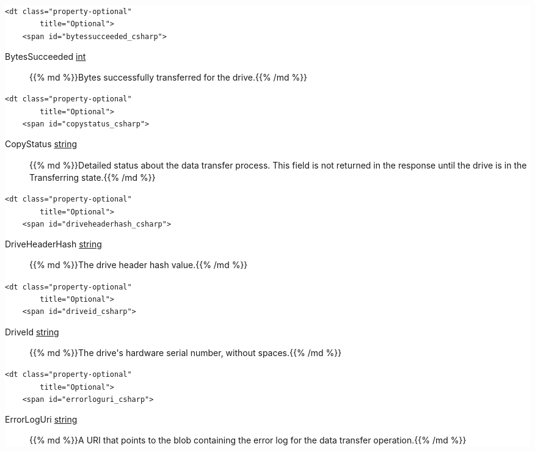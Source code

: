     <dt class="property-optional"
            title="Optional">
        <span id="bytessucceeded_csharp">
<a href="#bytessucceeded_csharp" style="color: inherit; text-decoration: inherit;">Bytes<wbr>Succeeded</a>
</span> 
        <span class="property-indicator"></span>
        <span class="property-type"><a href="https://docs.microsoft.com/en-us/dotnet/csharp/language-reference/builtin-types/built-in-types">int</a></span>
    </dt>
    <dd>{{% md %}}Bytes successfully transferred for the drive.{{% /md %}}</dd>

    <dt class="property-optional"
            title="Optional">
        <span id="copystatus_csharp">
<a href="#copystatus_csharp" style="color: inherit; text-decoration: inherit;">Copy<wbr>Status</a>
</span> 
        <span class="property-indicator"></span>
        <span class="property-type"><a href="https://docs.microsoft.com/en-us/dotnet/csharp/language-reference/builtin-types/built-in-types">string</a></span>
    </dt>
    <dd>{{% md %}}Detailed status about the data transfer process. This field is not returned in the response until the drive is in the Transferring state.{{% /md %}}</dd>

    <dt class="property-optional"
            title="Optional">
        <span id="driveheaderhash_csharp">
<a href="#driveheaderhash_csharp" style="color: inherit; text-decoration: inherit;">Drive<wbr>Header<wbr>Hash</a>
</span> 
        <span class="property-indicator"></span>
        <span class="property-type"><a href="https://docs.microsoft.com/en-us/dotnet/csharp/language-reference/builtin-types/built-in-types">string</a></span>
    </dt>
    <dd>{{% md %}}The drive header hash value.{{% /md %}}</dd>

    <dt class="property-optional"
            title="Optional">
        <span id="driveid_csharp">
<a href="#driveid_csharp" style="color: inherit; text-decoration: inherit;">Drive<wbr>Id</a>
</span> 
        <span class="property-indicator"></span>
        <span class="property-type"><a href="https://docs.microsoft.com/en-us/dotnet/csharp/language-reference/builtin-types/built-in-types">string</a></span>
    </dt>
    <dd>{{% md %}}The drive's hardware serial number, without spaces.{{% /md %}}</dd>

    <dt class="property-optional"
            title="Optional">
        <span id="errorloguri_csharp">
<a href="#errorloguri_csharp" style="color: inherit; text-decoration: inherit;">Error<wbr>Log<wbr>Uri</a>
</span> 
        <span class="property-indicator"></span>
        <span class="property-type"><a href="https://docs.microsoft.com/en-us/dotnet/csharp/language-reference/builtin-types/built-in-types">string</a></span>
    </dt>
    <dd>{{% md %}}A URI that points to the blob containing the error log for the data transfer operation.{{% /md %}}</dd>
